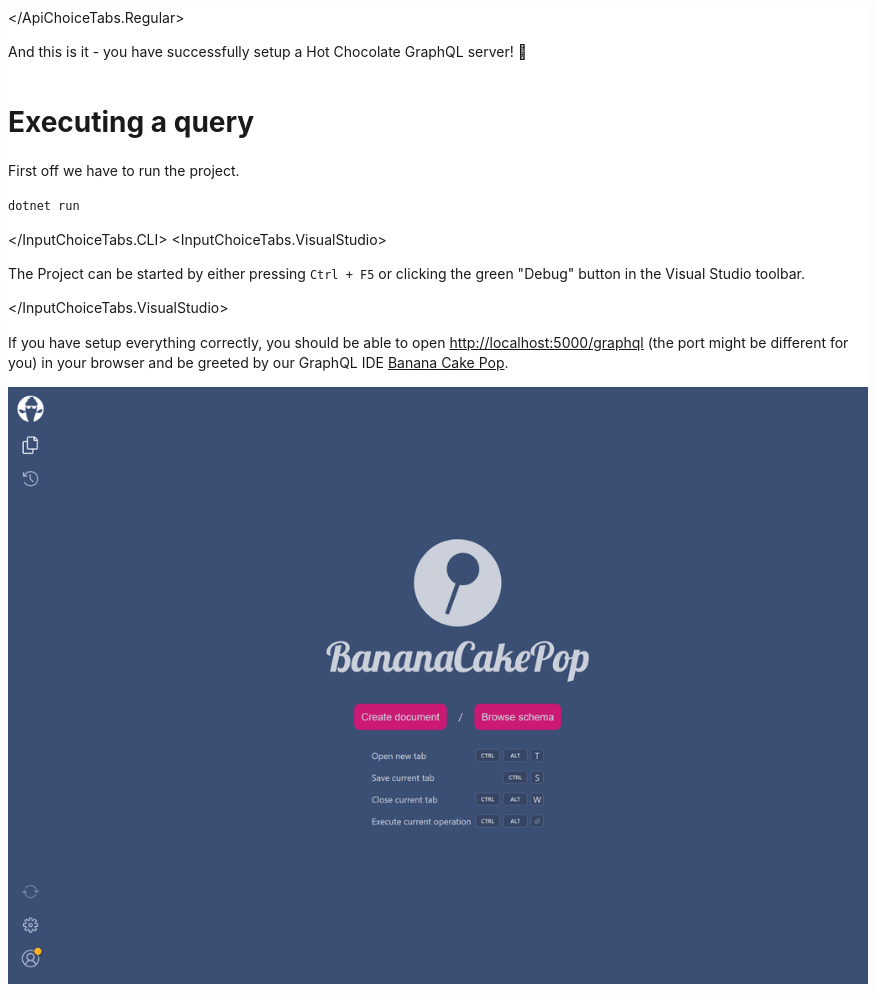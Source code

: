 </ApiChoiceTabs.Regular>
</ApiChoiceTabs>

And this is it - you have successfully setup a Hot Chocolate GraphQL server! 🚀



# Executing a query

First off we have to run the project.

<InputChoiceTabs>
<InputChoiceTabs.CLI>

```bash
dotnet run
```

</InputChoiceTabs.CLI>
<InputChoiceTabs.VisualStudio>

The Project can be started by either pressing `Ctrl + F5` or clicking the green "Debug" button in the Visual Studio toolbar.

</InputChoiceTabs.VisualStudio>
</InputChoiceTabs>

If you have setup everything correctly, you should be able to open <a href="http://localhost:5000/graphql" target="_blank" rel="noopener noreferrer">http://localhost:5000/graphql</a> (the port might be different for you) in your browser and be greeted by our GraphQL IDE [Banana Cake Pop](/docs/bananacakepop).

![GraphQL IDE](../../../images/get-started-bcp.png)

